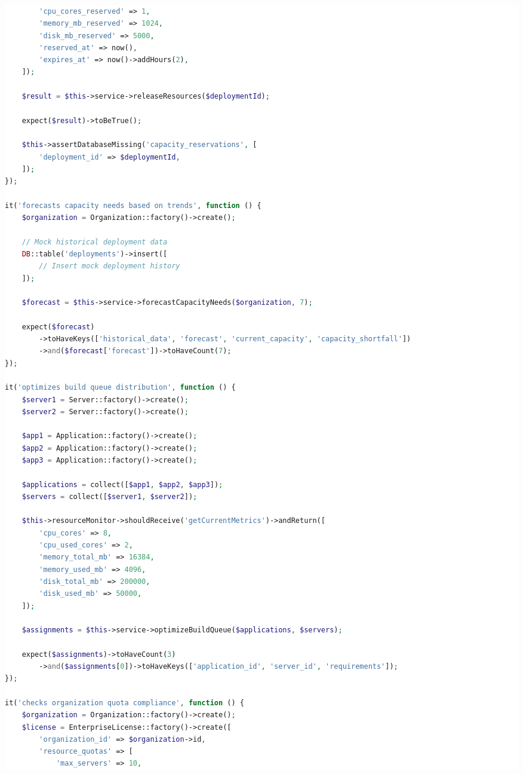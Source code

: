 ```php
        'cpu_cores_reserved' => 1,
        'memory_mb_reserved' => 1024,
        'disk_mb_reserved' => 5000,
        'reserved_at' => now(),
        'expires_at' => now()->addHours(2),
    ]);

    $result = $this->service->releaseResources($deploymentId);

    expect($result)->toBeTrue();

    $this->assertDatabaseMissing('capacity_reservations', [
        'deployment_id' => $deploymentId,
    ]);
});

it('forecasts capacity needs based on trends', function () {
    $organization = Organization::factory()->create();

    // Mock historical deployment data
    DB::table('deployments')->insert([
        // Insert mock deployment history
    ]);

    $forecast = $this->service->forecastCapacityNeeds($organization, 7);

    expect($forecast)
        ->toHaveKeys(['historical_data', 'forecast', 'current_capacity', 'capacity_shortfall'])
        ->and($forecast['forecast'])->toHaveCount(7);
});

it('optimizes build queue distribution', function () {
    $server1 = Server::factory()->create();
    $server2 = Server::factory()->create();

    $app1 = Application::factory()->create();
    $app2 = Application::factory()->create();
    $app3 = Application::factory()->create();

    $applications = collect([$app1, $app2, $app3]);
    $servers = collect([$server1, $server2]);

    $this->resourceMonitor->shouldReceive('getCurrentMetrics')->andReturn([
        'cpu_cores' => 8,
        'cpu_used_cores' => 2,
        'memory_total_mb' => 16384,
        'memory_used_mb' => 4096,
        'disk_total_mb' => 200000,
        'disk_used_mb' => 50000,
    ]);

    $assignments = $this->service->optimizeBuildQueue($applications, $servers);

    expect($assignments)->toHaveCount(3)
        ->and($assignments[0])->toHaveKeys(['application_id', 'server_id', 'requirements']);
});

it('checks organization quota compliance', function () {
    $organization = Organization::factory()->create();
    $license = EnterpriseLicense::factory()->create([
        'organization_id' => $organization->id,
        'resource_quotas' => [
            'max_servers' => 10,
```